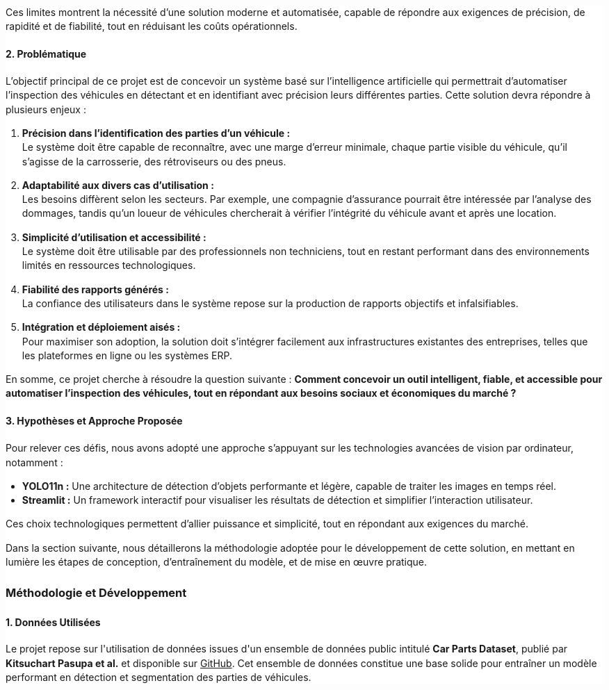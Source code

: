 Ces limites montrent la nécessité d’une solution moderne et automatisée, capable de répondre aux exigences de précision, de rapidité et de fiabilité, tout en réduisant les coûts opérationnels.  

#### **2. Problématique**

L’objectif principal de ce projet est de concevoir un système basé sur l’intelligence artificielle qui permettrait d’automatiser l’inspection des véhicules en détectant et en identifiant avec précision leurs différentes parties. Cette solution devra répondre à plusieurs enjeux :  

1. **Précision dans l’identification des parties d’un véhicule :**  
   Le système doit être capable de reconnaître, avec une marge d’erreur minimale, chaque partie visible du véhicule, qu’il s’agisse de la carrosserie, des rétroviseurs ou des pneus.  

2. **Adaptabilité aux divers cas d’utilisation :**  
   Les besoins diffèrent selon les secteurs. Par exemple, une compagnie d’assurance pourrait être intéressée par l’analyse des dommages, tandis qu’un loueur de véhicules chercherait à vérifier l’intégrité du véhicule avant et après une location.  

3. **Simplicité d’utilisation et accessibilité :**  
   Le système doit être utilisable par des professionnels non techniciens, tout en restant performant dans des environnements limités en ressources technologiques.  

4. **Fiabilité des rapports générés :**  
   La confiance des utilisateurs dans le système repose sur la production de rapports objectifs et infalsifiables.  

5. **Intégration et déploiement aisés :**  
   Pour maximiser son adoption, la solution doit s’intégrer facilement aux infrastructures existantes des entreprises, telles que les plateformes en ligne ou les systèmes ERP.  

En somme, ce projet cherche à résoudre la question suivante : **Comment concevoir un outil intelligent, fiable, et accessible pour automatiser l’inspection des véhicules, tout en répondant aux besoins sociaux et économiques du marché ?**  

#### **3. Hypothèses et Approche Proposée**

Pour relever ces défis, nous avons adopté une approche s’appuyant sur les technologies avancées de vision par ordinateur, notamment :  

- **YOLO11n :** Une architecture de détection d’objets performante et légère, capable de traiter les images en temps réel.  
- **Streamlit :** Un framework interactif pour visualiser les résultats de détection et simplifier l’interaction utilisateur.  

Ces choix technologiques permettent d’allier puissance et simplicité, tout en répondant aux exigences du marché.  

Dans la section suivante, nous détaillerons la méthodologie adoptée pour le développement de cette solution, en mettant en lumière les étapes de conception, d’entraînement du modèle, et de mise en œuvre pratique.  

### **Méthodologie et Développement**

#### **1. Données Utilisées**

Le projet repose sur l'utilisation de données issues d'un ensemble de données public intitulé **Car Parts Dataset**, publié par **Kitsuchart Pasupa et al.** et disponible sur [GitHub](https://github.com/dsmlr/Car-Parts-Segmentation). Cet ensemble de données constitue une base solide pour entraîner un modèle performant en détection et segmentation des parties de véhicules.  
